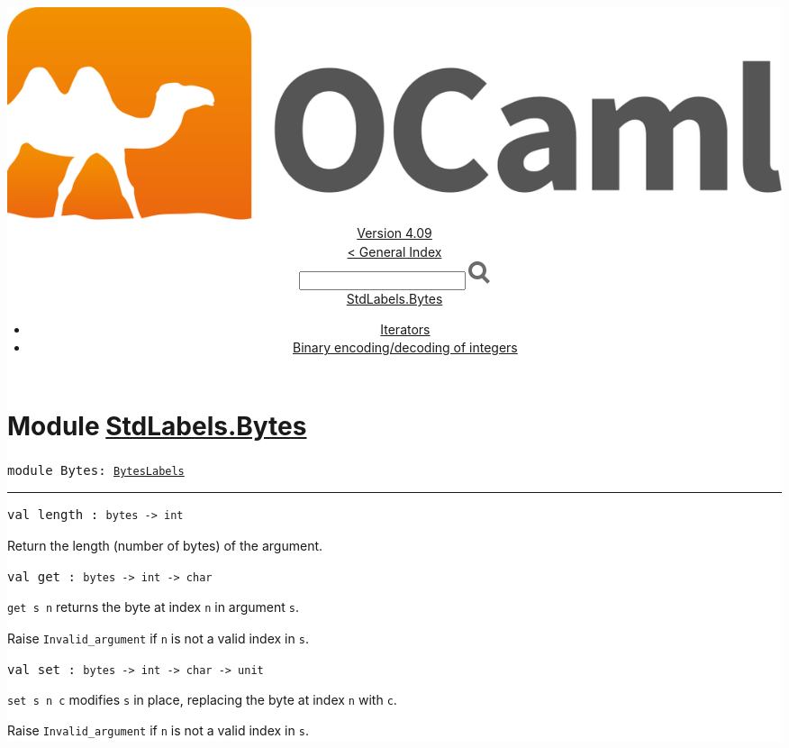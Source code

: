 
<div class="api"><header><nav class="toc brand"><a class="brand" href="https://ocaml.org/"><img src="colour-logo-gray.svg" class="svg" alt="OCaml"></a></nav><nav class="toc"><div class="toc_version"><a href="/docs" id="version-select">Version 4.09</a></div><a href="index.html">&lt; General Index</a><div class="api_search"><input type="text" name="apisearch" id="api_search" oninput="mySearch(false);" onkeypress="this.oninput();" onclick="this.oninput();" onpaste="this.oninput();">
<img src="search_icon.svg" alt="Search" class="svg" onclick="mySearch(false)"></div>
<div id="search_results"></div><div class="toc_title"><a href="#top">StdLabels.Bytes</a></div><ul><li><a href="#1_Iterators">Iterators</a></li><li><a href="#1_Binaryencodingdecodingofintegers">Binary encoding/decoding of integers</a></li></ul></nav></header>

<h1>Module <a href="type_StdLabels.Bytes.html">StdLabels.Bytes</a></h1>

<pre><span id="MODULEBytes"><span class="keyword">module</span> Bytes</span>: <code class="type"><a href="Stdlib.BytesLabels.html">BytesLabels</a></code></pre><hr width="100%">

<pre><span id="VALlength"><span class="keyword">val</span> length</span> : <code class="type">bytes -&gt; int</code></pre><div class="info ">
<div class="info-desc">
<p>Return the length (number of bytes) of the argument.</p>
</div>
</div>

<pre><span id="VALget"><span class="keyword">val</span> get</span> : <code class="type">bytes -&gt; int -&gt; char</code></pre><div class="info ">
<div class="info-desc">
<p><code class="code">get&nbsp;s&nbsp;n</code> returns the byte at index <code class="code">n</code> in argument <code class="code">s</code>.</p>

<p>Raise <code class="code"><span class="constructor">Invalid_argument</span></code> if <code class="code">n</code> is not a valid index in <code class="code">s</code>.</p>
</div>
</div>

<pre><span id="VALset"><span class="keyword">val</span> set</span> : <code class="type">bytes -&gt; int -&gt; char -&gt; unit</code></pre><div class="info ">
<div class="info-desc">
<p><code class="code">set&nbsp;s&nbsp;n&nbsp;c</code> modifies <code class="code">s</code> in place, replacing the byte at index <code class="code">n</code>
    with <code class="code">c</code>.</p>

<p>Raise <code class="code"><span class="constructor">Invalid_argument</span></code> if <code class="code">n</code> is not a valid index in <code class="code">s</code>.</p>
</div>
</div>
